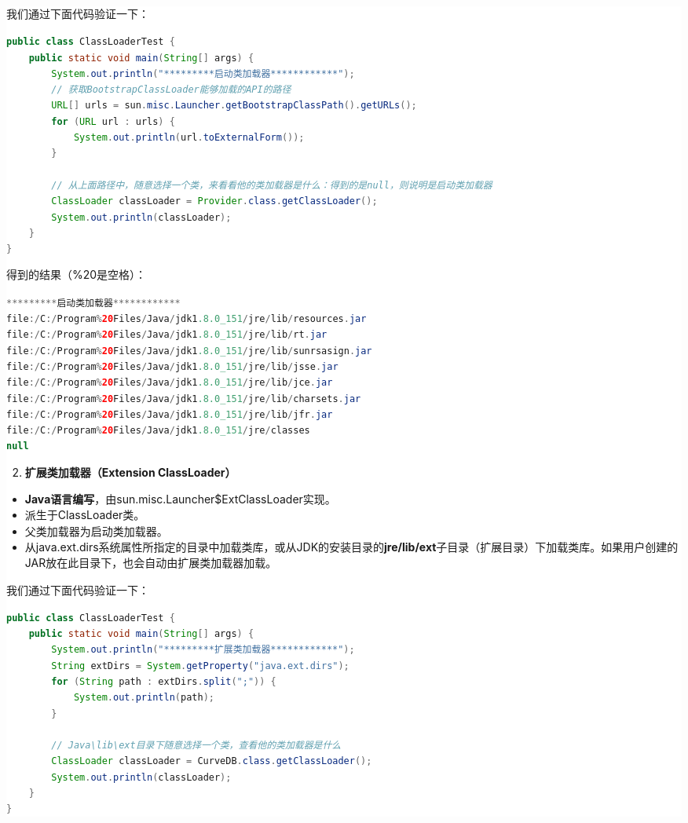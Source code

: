 我们通过下面代码验证一下：

```java
public class ClassLoaderTest {
    public static void main(String[] args) {
        System.out.println("*********启动类加载器************");
        // 获取BootstrapClassLoader能够加载的API的路径
        URL[] urls = sun.misc.Launcher.getBootstrapClassPath().getURLs();
        for (URL url : urls) {
            System.out.println(url.toExternalForm());
        }

        // 从上面路径中，随意选择一个类，来看看他的类加载器是什么：得到的是null，则说明是启动类加载器
        ClassLoader classLoader = Provider.class.getClassLoader();
        System.out.println(classLoader);
    }
}
```

得到的结果（%20是空格）：

```java
*********启动类加载器************
file:/C:/Program%20Files/Java/jdk1.8.0_151/jre/lib/resources.jar
file:/C:/Program%20Files/Java/jdk1.8.0_151/jre/lib/rt.jar
file:/C:/Program%20Files/Java/jdk1.8.0_151/jre/lib/sunrsasign.jar
file:/C:/Program%20Files/Java/jdk1.8.0_151/jre/lib/jsse.jar
file:/C:/Program%20Files/Java/jdk1.8.0_151/jre/lib/jce.jar
file:/C:/Program%20Files/Java/jdk1.8.0_151/jre/lib/charsets.jar
file:/C:/Program%20Files/Java/jdk1.8.0_151/jre/lib/jfr.jar
file:/C:/Program%20Files/Java/jdk1.8.0_151/jre/classes
null
```

2. **扩展类加载器（Extension ClassLoader）**

- **Java语言编写**，由sun.misc.Launcher$ExtClassLoader实现。
- 派生于ClassLoader类。
- 父类加载器为启动类加载器。
- 从java.ext.dirs系统属性所指定的目录中加载类库，或从JDK的安装目录的**jre/lib/ext**子目录（扩展目录）下加载类库。如果用户创建的JAR放在此目录下，也会自动由扩展类加载器加载。

我们通过下面代码验证一下：

```java
public class ClassLoaderTest {
    public static void main(String[] args) {
        System.out.println("*********扩展类加载器************");
        String extDirs = System.getProperty("java.ext.dirs");
        for (String path : extDirs.split(";")) {
            System.out.println(path);
        }

        // Java\lib\ext目录下随意选择一个类，查看他的类加载器是什么
        ClassLoader classLoader = CurveDB.class.getClassLoader();
        System.out.println(classLoader);
    }
}
```
